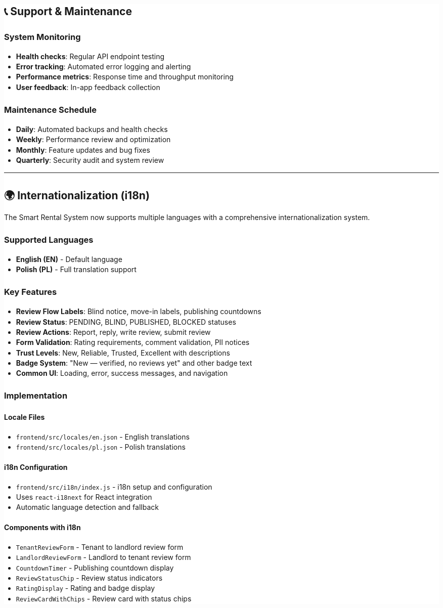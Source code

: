 ## 📞 Support & Maintenance

### System Monitoring
- **Health checks**: Regular API endpoint testing
- **Error tracking**: Automated error logging and alerting
- **Performance metrics**: Response time and throughput monitoring
- **User feedback**: In-app feedback collection

### Maintenance Schedule
- **Daily**: Automated backups and health checks
- **Weekly**: Performance review and optimization
- **Monthly**: Feature updates and bug fixes
- **Quarterly**: Security audit and system review

---

## 🌍 Internationalization (i18n)

The Smart Rental System now supports multiple languages with a comprehensive internationalization system.

### Supported Languages

- **English (EN)** - Default language
- **Polish (PL)** - Full translation support

### Key Features

- **Review Flow Labels**: Blind notice, move-in labels, publishing countdowns
- **Review Status**: PENDING, BLIND, PUBLISHED, BLOCKED statuses
- **Review Actions**: Report, reply, write review, submit review
- **Form Validation**: Rating requirements, comment validation, PII notices
- **Trust Levels**: New, Reliable, Trusted, Excellent with descriptions
- **Badge System**: "New — verified, no reviews yet" and other badge text
- **Common UI**: Loading, error, success messages, and navigation

### Implementation

#### Locale Files
- `frontend/src/locales/en.json` - English translations
- `frontend/src/locales/pl.json` - Polish translations

#### i18n Configuration
- `frontend/src/i18n/index.js` - i18n setup and configuration
- Uses `react-i18next` for React integration
- Automatic language detection and fallback

#### Components with i18n
- `TenantReviewForm` - Tenant to landlord review form
- `LandlordReviewForm` - Landlord to tenant review form
- `CountdownTimer` - Publishing countdown display
- `ReviewStatusChip` - Review status indicators
- `RatingDisplay` - Rating and badge display
- `ReviewCardWithChips` - Review card with status chips

